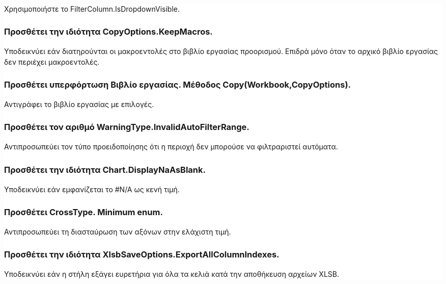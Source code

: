 Χρησιμοποιήστε το FilterColumn.IsDropdownVisible.

###  **Προσθέτει την ιδιότητα CopyOptions.KeepMacros.**

Υποδεικνύει εάν διατηρούνται οι μακροεντολές στο βιβλίο εργασίας προορισμού. Επιδρά μόνο όταν το αρχικό βιβλίο εργασίας δεν περιέχει μακροεντολές.

###  **Προσθέτει υπερφόρτωση Βιβλίο εργασίας. Μέθοδος Copy(Workbook,CopyOptions).**

Αντιγράφει το βιβλίο εργασίας με επιλογές.

###  **Προσθέτει τον αριθμό WarningType.InvalidAutoFilterRange.**

Αντιπροσωπεύει τον τύπο προειδοποίησης ότι η περιοχή δεν μπορούσε να φιλτραριστεί αυτόματα.

###  **Προσθέτει την ιδιότητα Chart.DisplayNaAsBlank.**

Υποδεικνύει εάν εμφανίζεται το #N/A ως κενή τιμή.

###  **Προσθέτει CrossType. Minimum enum.**

Αντιπροσωπεύει τη διασταύρωση των αξόνων στην ελάχιστη τιμή.

###  **Προσθέτει την ιδιότητα XlsbSaveOptions.ExportAllColumnIndexes.**

Υποδεικνύει εάν η στήλη εξάγει ευρετήρια για όλα τα κελιά κατά την αποθήκευση αρχείων XLSB.
